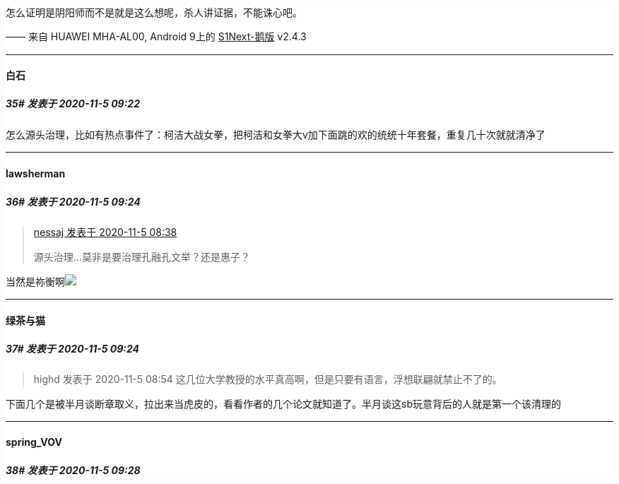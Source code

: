 


怎么证明是阴阳师而不是就是这么想呢，杀人讲证据，不能诛心吧。

—— 来自 HUAWEI MHA-AL00, Android 9上的 [S1Next-鹅版](https://github.com/ykrank/S1-Next/releases) v2.4.3







*****

####  白石  
##### 35#       发表于 2020-11-5 09:22




怎么源头治理，比如有热点事件了：柯洁大战女拳，把柯洁和女拳大v加下面跳的欢的统统十年套餐，重复几十次就就清净了







*****

####  lawsherman  
##### 36#       发表于 2020-11-5 09:24



<blockquote><a href="httphttps://bbs.saraba1st.com/2b/forum.php?mod=redirect&amp;goto=findpost&amp;pid=49284878&amp;ptid=1970334" target="_blank">nessaj 发表于 2020-11-5 08:38</a>

源头治理...莫非是要治理孔融孔文举？还是惠子？</blockquote>
当然是祢衡啊<img src="https://static.saraba1st.com/image/smiley/face2017/067.png" referrerpolicy="no-referrer">







*****

####  绿茶与猫  
##### 37#       发表于 2020-11-5 09:24



<blockquote>highd 发表于 2020-11-5 08:54
这几位大学教授的水平真高啊，但是只要有语言，浮想联翩就禁止不了的。</blockquote>
下面几个是被半月谈断章取义，拉出来当虎皮的，看看作者的几个论文就知道了。半月谈这sb玩意背后的人就是第一个该清理的







*****

####  spring_VOV  
##### 38#       发表于 2020-11-5 09:28
